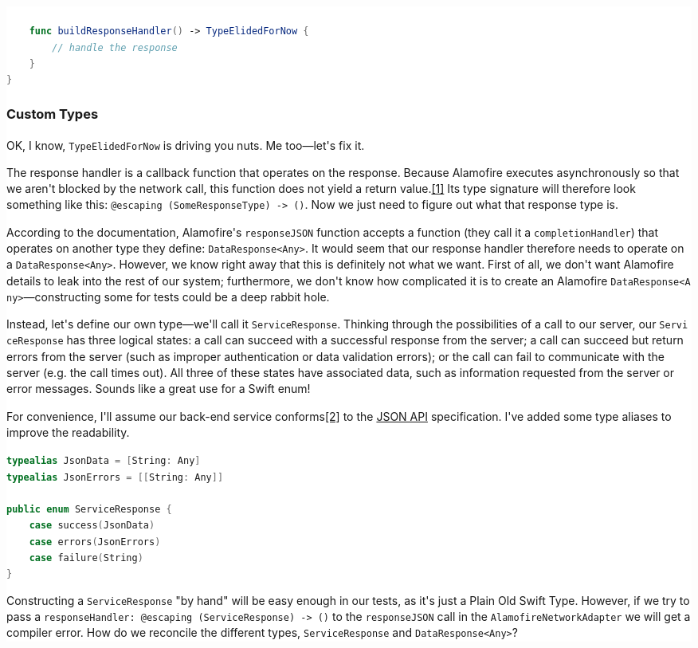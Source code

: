```swift

    func buildResponseHandler() -> TypeElidedForNow {
        // handle the response
    }
}
```

### Custom Types

OK, I know, `TypeElidedForNow` is driving you nuts.
Me too—let's fix it.

The response handler is a callback function that operates on the response.
Because Alamofire executes asynchronously so that we aren't blocked by the network call, this function does not yield a return value.<a href="#footnote-1">[1]</a>
Its type signature will therefore look something like this: `@escaping (SomeResponseType) -> ()`.
Now we just need to figure out what that response type is.

According to the documentation, Alamofire's `responseJSON` function accepts a function (they call it a `completionHandler`) that operates on another type they define: `DataResponse<Any>`.
It would seem that our response handler therefore needs to operate on a `DataResponse<Any>`.
However, we know right away that this is definitely not what we want.
First of all, we don't want Alamofire details to leak into the rest of our system;
furthermore, we don't know how complicated it is to create an Alamofire `DataResponse<Any>`—constructing some for tests could be a deep rabbit hole.

Instead, let's define our own type—we'll call it `ServiceResponse`.
Thinking through the possibilities of a call to our server, our `ServiceResponse` has three logical states:
a call can succeed with a successful response from the server;
a call can succeed but return errors from the server (such as improper authentication or data validation errors);
or the call can fail to communicate with the server (e.g. the call times out).
All three of these states have associated data, such as information requested from the server or error messages.
Sounds like a great use for a Swift enum!

For convenience, I'll assume our back-end service conforms<a href="#footnote-2">[2]</a> to the [JSON API][json-api] specification.
I've added some type aliases to improve the readability.

```swift
typealias JsonData = [String: Any]
typealias JsonErrors = [[String: Any]]

public enum ServiceResponse {
    case success(JsonData)
    case errors(JsonErrors)
    case failure(String)
}
```

Constructing a `ServiceResponse` "by hand" will be easy enough in our tests, as it's just a Plain Old Swift Type.
However, if we try to pass a `responseHandler: @escaping (ServiceResponse) -> ()` to the `responseJSON` call in the `AlamofireNetworkAdapter` we will get a compiler error.
How do we reconcile the different types, `ServiceResponse` and `DataResponse<Any>`?


[alamofire]: https://github.com/Alamofire/Alamofire
[json-api]: http://jsonapi.org/format
[williams-talk]: https://youtu.be/A0VaIKK2ijM?t=11m7s
[mvp]: http://iyadagha.com/using-mvp-ios-swift/